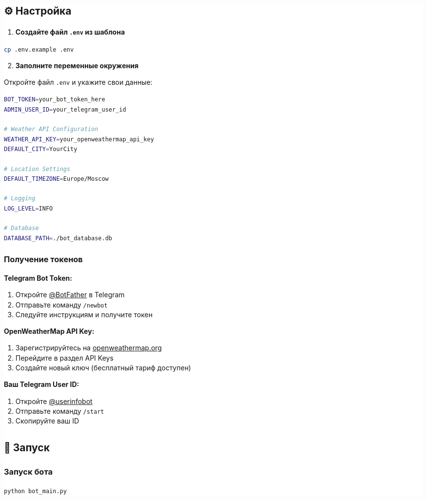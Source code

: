 ## ⚙️ Настройка

1. **Создайте файл `.env` из шаблона**

```bash
cp .env.example .env
```

2. **Заполните переменные окружения**

Откройте файл `.env` и укажите свои данные:

```bash
BOT_TOKEN=your_bot_token_here
ADMIN_USER_ID=your_telegram_user_id

# Weather API Configuration
WEATHER_API_KEY=your_openweathermap_api_key
DEFAULT_CITY=YourCity

# Location Settings
DEFAULT_TIMEZONE=Europe/Moscow

# Logging
LOG_LEVEL=INFO

# Database
DATABASE_PATH=./bot_database.db
```

### Получение токенов

**Telegram Bot Token:**
1. Откройте [@BotFather](https://t.me/botfather) в Telegram
2. Отправьте команду `/newbot`
3. Следуйте инструкциям и получите токен

**OpenWeatherMap API Key:**
1. Зарегистрируйтесь на [openweathermap.org](https://openweathermap.org/api)
2. Перейдите в раздел API Keys
3. Создайте новый ключ (бесплатный тариф доступен)

**Ваш Telegram User ID:**
1. Откройте [@userinfobot](https://t.me/userinfobot)
2. Отправьте команду `/start`
3. Скопируйте ваш ID

## 🚀 Запуск

### Запуск бота

```bash
python bot_main.py
```
